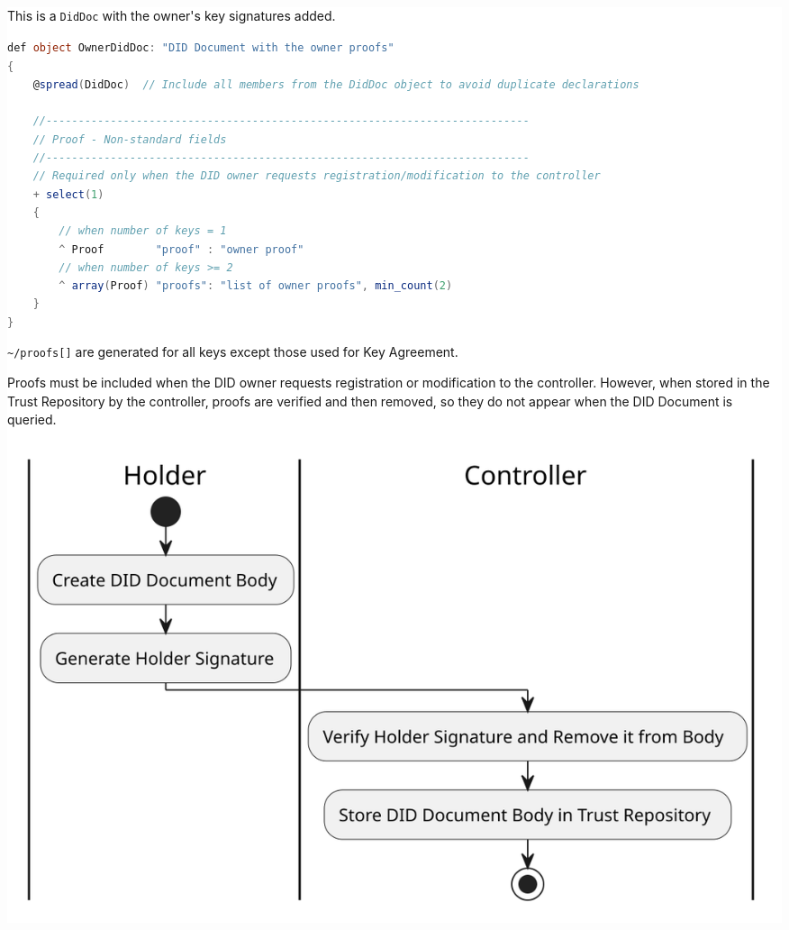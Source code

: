 This is a `DidDoc` with the owner's key signatures added.

```c#
def object OwnerDidDoc: "DID Document with the owner proofs"
{
    @spread(DidDoc)  // Include all members from the DidDoc object to avoid duplicate declarations

    //---------------------------------------------------------------------------
    // Proof - Non-standard fields
    //---------------------------------------------------------------------------
    // Required only when the DID owner requests registration/modification to the controller
    + select(1)
    {
        // when number of keys = 1
        ^ Proof        "proof" : "owner proof"
        // when number of keys >= 2
        ^ array(Proof) "proofs": "list of owner proofs", min_count(2)
    }
}
```
`~/proofs[]` are generated for all keys except those used for Key Agreement.

Proofs must be included when the DID owner requests registration or modification to the controller. However, when stored in the Trust Repository by the controller, proofs are verified and then removed, so they do not appear when the DID Document is queried.

![DID Document Modification Procedure](images/diddoc_proc.svg)

